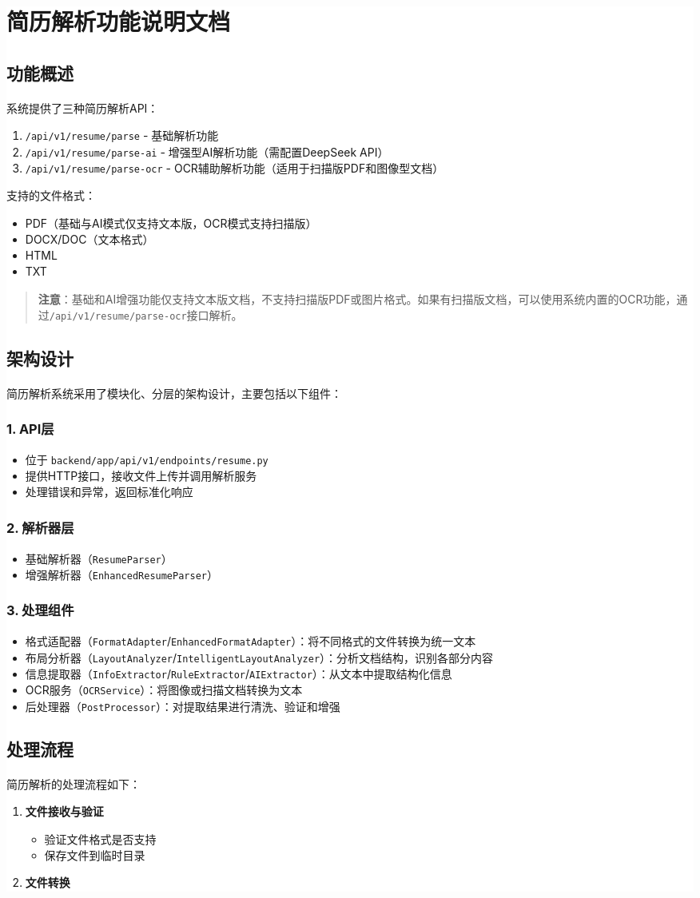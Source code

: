 # 简历解析功能说明文档

## 功能概述

系统提供了三种简历解析API：

1. `/api/v1/resume/parse` - 基础解析功能
2. `/api/v1/resume/parse-ai` - 增强型AI解析功能（需配置DeepSeek API）
3. `/api/v1/resume/parse-ocr` - OCR辅助解析功能（适用于扫描版PDF和图像型文档）

支持的文件格式：

- PDF（基础与AI模式仅支持文本版，OCR模式支持扫描版）
- DOCX/DOC（文本格式）
- HTML
- TXT

> **注意**：基础和AI增强功能仅支持文本版文档，不支持扫描版PDF或图片格式。如果有扫描版文档，可以使用系统内置的OCR功能，通过`/api/v1/resume/parse-ocr`接口解析。

## 架构设计

简历解析系统采用了模块化、分层的架构设计，主要包括以下组件：

### 1. API层

- 位于 `backend/app/api/v1/endpoints/resume.py`
- 提供HTTP接口，接收文件上传并调用解析服务
- 处理错误和异常，返回标准化响应

### 2. 解析器层

- 基础解析器（`ResumeParser`）
- 增强解析器（`EnhancedResumeParser`）

### 3. 处理组件

- 格式适配器（`FormatAdapter`/`EnhancedFormatAdapter`）：将不同格式的文件转换为统一文本
- 布局分析器（`LayoutAnalyzer`/`IntelligentLayoutAnalyzer`）：分析文档结构，识别各部分内容
- 信息提取器（`InfoExtractor`/`RuleExtractor`/`AIExtractor`）：从文本中提取结构化信息
- OCR服务（`OCRService`）：将图像或扫描文档转换为文本
- 后处理器（`PostProcessor`）：对提取结果进行清洗、验证和增强

## 处理流程

简历解析的处理流程如下：

1. **文件接收与验证**

   - 验证文件格式是否支持
   - 保存文件到临时目录
   
2. **文件转换**
